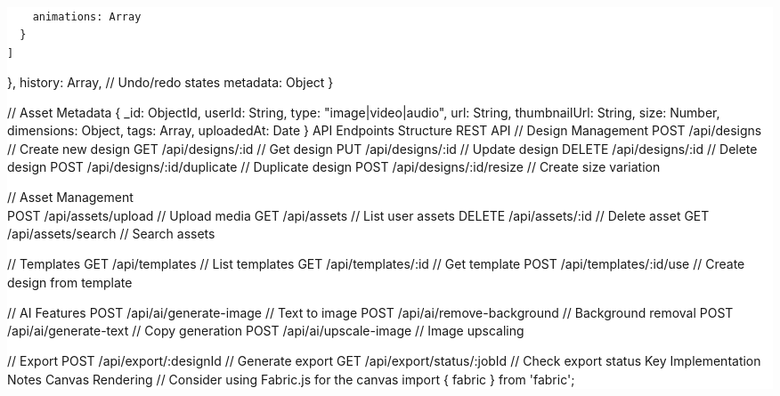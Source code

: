         animations: Array
      }
    ]
  },
  history: Array, // Undo/redo states
  metadata: Object
}

// Asset Metadata
{
  _id: ObjectId,
  userId: String,
  type: "image|video|audio",
  url: String,
  thumbnailUrl: String,
  size: Number,
  dimensions: Object,
  tags: Array,
  uploadedAt: Date
}
API Endpoints Structure
REST API
// Design Management
POST   /api/designs                 // Create new design
GET    /api/designs/:id            // Get design
PUT    /api/designs/:id            // Update design
DELETE /api/designs/:id            // Delete design
POST   /api/designs/:id/duplicate  // Duplicate design
POST   /api/designs/:id/resize     // Create size variation

// Asset Management  
POST   /api/assets/upload          // Upload media
GET    /api/assets                 // List user assets
DELETE /api/assets/:id             // Delete asset
GET    /api/assets/search          // Search assets

// Templates
GET    /api/templates              // List templates
GET    /api/templates/:id          // Get template
POST   /api/templates/:id/use      // Create design from template

// AI Features
POST   /api/ai/generate-image      // Text to image
POST   /api/ai/remove-background   // Background removal
POST   /api/ai/generate-text       // Copy generation
POST   /api/ai/upscale-image      // Image upscaling

// Export
POST   /api/export/:designId       // Generate export
GET    /api/export/status/:jobId   // Check export status
Key Implementation Notes
Canvas Rendering
// Consider using Fabric.js for the canvas
import { fabric } from 'fabric';
